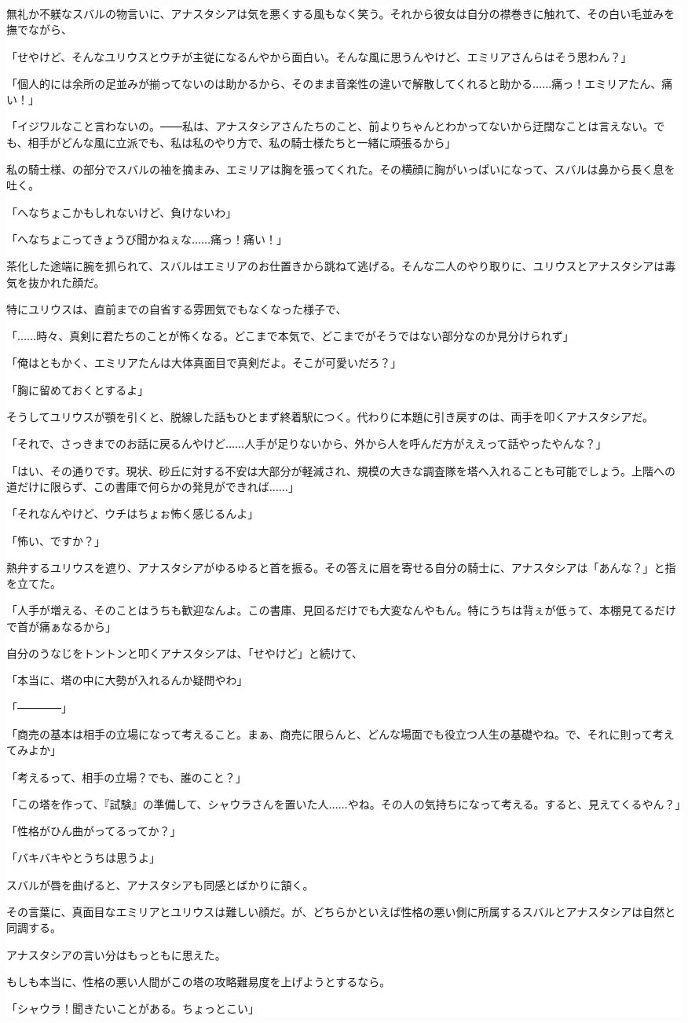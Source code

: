 無礼か不躾なスバルの物言いに、アナスタシアは気を悪くする風もなく笑う。それから彼女は自分の襟巻きに触れて、その白い毛並みを撫でながら、

「せやけど、そんなユリウスとウチが主従になるんやから面白い。そんな風に思うんやけど、エミリアさんらはそう思わん？」

「個人的には余所の足並みが揃ってないのは助かるから、そのまま音楽性の違いで解散してくれると助かる……痛っ！エミリアたん、痛い！」

「イジワルなこと言わないの。――私は、アナスタシアさんたちのこと、前よりちゃんとわかってないから迂闊なことは言えない。でも、相手がどんな風に立派でも、私は私のやり方で、私の騎士様たちと一緒に頑張るから」

私の騎士様、の部分でスバルの袖を摘まみ、エミリアは胸を張ってくれた。その横顔に胸がいっぱいになって、スバルは鼻から長く息を吐く。

「へなちょこかもしれないけど、負けないわ」

「へなちょこってきょうび聞かねぇな……痛っ！痛い！」

茶化した途端に腕を抓られて、スバルはエミリアのお仕置きから跳ねて逃げる。そんな二人のやり取りに、ユリウスとアナスタシアは毒気を抜かれた顔だ。

特にユリウスは、直前までの自省する雰囲気でもなくなった様子で、

「……時々、真剣に君たちのことが怖くなる。どこまで本気で、どこまでがそうではない部分なのか見分けられず」

「俺はともかく、エミリアたんは大体真面目で真剣だよ。そこが可愛いだろ？」

「胸に留めておくとするよ」

そうしてユリウスが顎を引くと、脱線した話もひとまず終着駅につく。代わりに本題に引き戻すのは、両手を叩くアナスタシアだ。

「それで、さっきまでのお話に戻るんやけど……人手が足りないから、外から人を呼んだ方がええって話やったやんな？」

「はい、その通りです。現状、砂丘に対する不安は大部分が軽減され、規模の大きな調査隊を塔へ入れることも可能でしょう。上階への道だけに限らず、この書庫で何らかの発見ができれば……」

「それなんやけど、ウチはちょぉ怖く感じるんよ」

「怖い、ですか？」

熱弁するユリウスを遮り、アナスタシアがゆるゆると首を振る。その答えに眉を寄せる自分の騎士に、アナスタシアは「あんな？」と指を立てた。

「人手が増える、そのことはうちも歓迎なんよ。この書庫、見回るだけでも大変なんやもん。特にうちは背ぇが低ぅて、本棚見てるだけで首が痛ぁなるから」

自分のうなじをトントンと叩くアナスタシアは、「せやけど」と続けて、

「本当に、塔の中に大勢が入れるんか疑問やわ」

「――――」

「商売の基本は相手の立場になって考えること。まぁ、商売に限らんと、どんな場面でも役立つ人生の基礎やね。で、それに則って考えてみよか」

「考えるって、相手の立場？でも、誰のこと？」

「この塔を作って、『試験』の準備して、シャウラさんを置いた人……やね。その人の気持ちになって考える。すると、見えてくるやん？」

「性格がひん曲がってるってか？」

「バキバキやとうちは思うよ」

スバルが唇を曲げると、アナスタシアも同感とばかりに頷く。

その言葉に、真面目なエミリアとユリウスは難しい顔だ。が、どちらかといえば性格の悪い側に所属するスバルとアナスタシアは自然と同調する。

アナスタシアの言い分はもっともに思えた。

もしも本当に、性格の悪い人間がこの塔の攻略難易度を上げようとするなら。

「シャウラ！聞きたいことがある。ちょっとこい」
